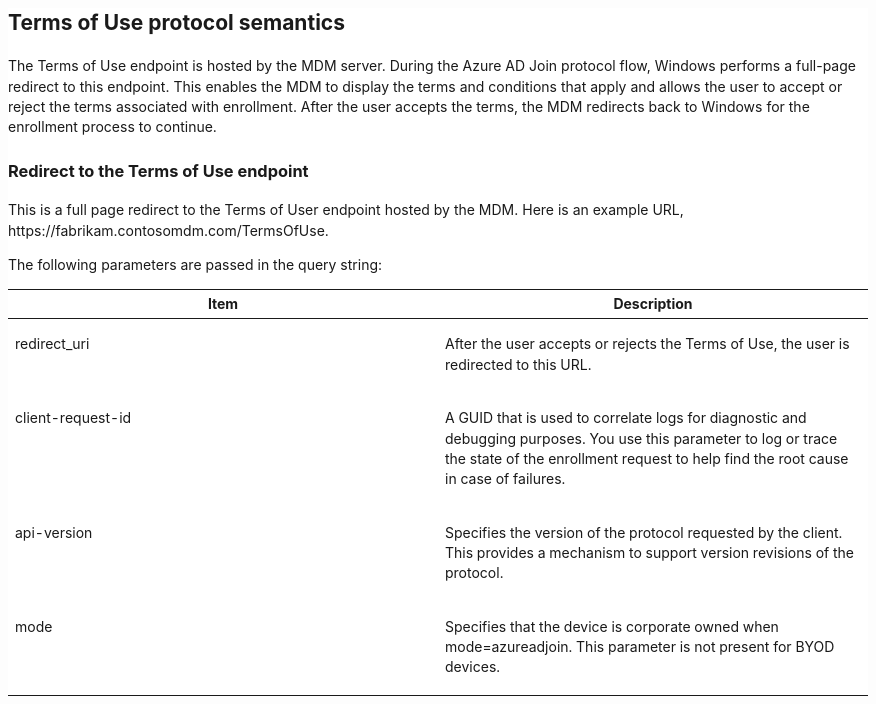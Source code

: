  
## Terms of Use protocol semantics

The Terms of Use endpoint is hosted by the MDM server. During the Azure AD Join protocol flow, Windows performs a full-page redirect to this endpoint. This enables the MDM to display the terms and conditions that apply and allows the user to accept or reject the terms associated with enrollment. After the user accepts the terms, the MDM redirects back to Windows for the enrollment process to continue.

### Redirect to the Terms of Use endpoint

This is a full page redirect to the Terms of User endpoint hosted by the MDM. Here is an example URL, https:<span></span>//fabrikam.contosomdm.com/TermsOfUse.

The following parameters are passed in the query string:

<table>
<colgroup>
<col width="50%" />
<col width="50%" />
</colgroup>
<thead>
<tr class="header">
<th>Item</th>
<th>Description</th>
</tr>
</thead>
<tbody>
<tr class="odd">
<td style="vertical-align:top"><p>redirect_uri</p></td>
<td style="vertical-align:top"><p>After the user accepts or rejects the Terms of Use, the user is redirected to this URL.</p></td>
</tr>
<tr class="even">
<td style="vertical-align:top"><p>client-request-id</p></td>
<td style="vertical-align:top"><p>A GUID that is used to correlate logs for diagnostic and debugging purposes. You use this parameter to log or trace the state of the enrollment request to help find the root cause in case of failures.</p></td>
</tr>
<tr class="odd">
<td style="vertical-align:top"><p>api-version</p></td>
<td style="vertical-align:top"><p>Specifies the version of the protocol requested by the client. This provides a mechanism to support version revisions of the protocol.</p></td>
</tr>
<tr class="even">
<td style="vertical-align:top"><p>mode</p></td>
<td style="vertical-align:top"><p>Specifies that the device is corporate owned when mode=azureadjoin. This parameter is not present for BYOD devices.</p></td>
</tr>
</tbody>
</table>
